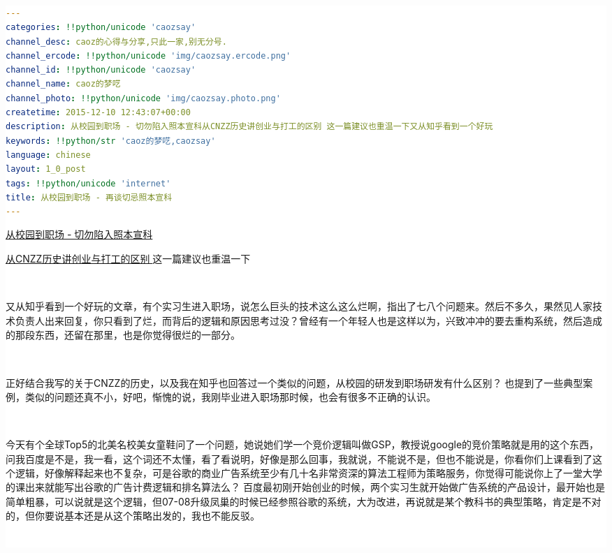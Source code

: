 ```yaml
---
categories: !!python/unicode 'caozsay'
channel_desc: caoz的心得与分享,只此一家,别无分号.
channel_ercode: !!python/unicode 'img/caozsay.ercode.png'
channel_id: !!python/unicode 'caozsay'
channel_name: caoz的梦呓
channel_photo: !!python/unicode 'img/caozsay.photo.png'
createtime: 2015-12-10 12:43:07+00:00
description: 从校园到职场 - 切勿陷入照本宣科从CNZZ历史讲创业与打工的区别 这一篇建议也重温一下又从知乎看到一个好玩
keywords: !!python/str 'caoz的梦呓,caozsay'
language: chinese
layout: 1_0_post
tags: !!python/unicode 'internet'
title: 从校园到职场 - 再谈切忌照本宣科
---
```

<div class="rich_media_content" id="js_content">
<p>
<a data_ue_src="http://mp.weixin.qq.com/s?__biz=MzI0MjA1Mjg2Ng==&amp;mid=400013409&amp;idx=1&amp;sn=576ff0cb8f080dd6add4cd7e0ea596d2&amp;scene=21#wechat_redirect" href="http://mp.weixin.qq.com/s?__biz=MzI0MjA1Mjg2Ng==&amp;mid=400013409&amp;idx=1&amp;sn=576ff0cb8f080dd6add4cd7e0ea596d2&amp;scene=21#wechat_redirect" target="_blank">
          从校园到职场 - 切勿陷入照本宣科
         </a>
<br/>
</p>
<p>
<a data_ue_src="http://mp.weixin.qq.com/s?__biz=MzI0MjA1Mjg2Ng==&amp;mid=400537044&amp;idx=1&amp;sn=5f46f080d2f0504738158e18b042992c&amp;scene=21#wechat_redirect" href="http://mp.weixin.qq.com/s?__biz=MzI0MjA1Mjg2Ng==&amp;mid=400537044&amp;idx=1&amp;sn=5f46f080d2f0504738158e18b042992c&amp;scene=21#wechat_redirect" target="_blank">
          从CNZZ历史讲创业与打工的区别
         </a>
         这一篇建议也重温一下
         <br/>
</p>
<p>
<br/>
</p>
<p>
         又从知乎看到一个好玩的文章，有个实习生进入职场，说怎么巨头的技术这么这么烂啊，指出了七八个问题来。然后不多久，果然见人家技术负责人出来回复，你只看到了烂，而背后的逻辑和原因思考过没？曾经有一个年轻人也是这样以为，兴致冲冲的要去重构系统，然后造成的那段东西，还留在那里，也是你觉得很烂的一部分。
        </p>
<p>
<br/>
</p>
<p>
         正好结合我写的关于CNZZ的历史，以及我在知乎也回答过一个类似的问题，从校园的研发到职场研发有什么区别？ 也提到了一些典型案例，类似的问题还真不小，好吧，惭愧的说，我刚毕业进入职场那时候，也会有很多不正确的认识。
        </p>
<p>
<br/>
</p>
<p>
         今天有个全球Top5的北美名校美女童鞋问了一个问题，她说她们学一个竞价逻辑叫做GSP，教授说google的竞价策略就是用的这个东西，问我百度是不是，我一看，这个词还不太懂，看了看说明，好像是那么回事，我就说，不能说不是，但也不能说是，你看你们上课看到了这个逻辑，好像解释起来也不复杂，可是谷歌的商业广告系统至少有几十名非常资深的算法工程师为策略服务，你觉得可能说你上了一堂大学的课出来就能写出谷歌的广告计费逻辑和排名算法么？ 百度最初刚开始创业的时候，两个实习生就开始做广告系统的产品设计，最开始也是简单粗暴，可以说就是这个逻辑，但07-08升级凤巢的时候已经参照谷歌的系统，大为改进，再说就是某个教科书的典型策略，肯定是不对的，但你要说基本还是从这个策略出发的，我也不能反驳。
        </p>
<p>
<br/>
</p>